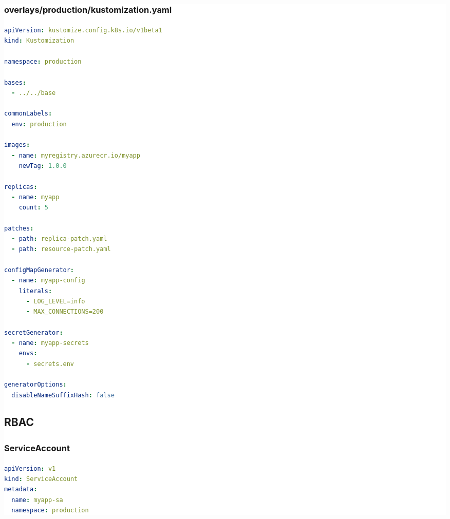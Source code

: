 ### overlays/production/kustomization.yaml
```yaml
apiVersion: kustomize.config.k8s.io/v1beta1
kind: Kustomization

namespace: production

bases:
  - ../../base

commonLabels:
  env: production

images:
  - name: myregistry.azurecr.io/myapp
    newTag: 1.0.0

replicas:
  - name: myapp
    count: 5

patches:
  - path: replica-patch.yaml
  - path: resource-patch.yaml

configMapGenerator:
  - name: myapp-config
    literals:
      - LOG_LEVEL=info
      - MAX_CONNECTIONS=200

secretGenerator:
  - name: myapp-secrets
    envs:
      - secrets.env

generatorOptions:
  disableNameSuffixHash: false
```

## RBAC

### ServiceAccount
```yaml
apiVersion: v1
kind: ServiceAccount
metadata:
  name: myapp-sa
  namespace: production
```
